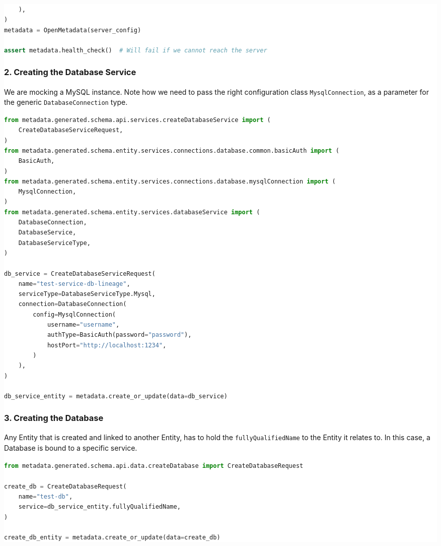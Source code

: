 ```python
    ),
)
metadata = OpenMetadata(server_config)

assert metadata.health_check()  # Will fail if we cannot reach the server
```

### 2. Creating the Database Service

We are mocking a MySQL instance. Note how we need to pass the right configuration class `MysqlConnection`, as a
parameter for the generic `DatabaseConnection` type.

```python
from metadata.generated.schema.api.services.createDatabaseService import (
    CreateDatabaseServiceRequest,
)
from metadata.generated.schema.entity.services.connections.database.common.basicAuth import (
    BasicAuth,
)
from metadata.generated.schema.entity.services.connections.database.mysqlConnection import (
    MysqlConnection,
)
from metadata.generated.schema.entity.services.databaseService import (
    DatabaseConnection,
    DatabaseService,
    DatabaseServiceType,
)

db_service = CreateDatabaseServiceRequest(
    name="test-service-db-lineage",
    serviceType=DatabaseServiceType.Mysql,
    connection=DatabaseConnection(
        config=MysqlConnection(
            username="username",
            authType=BasicAuth(password="password"),
            hostPort="http://localhost:1234",
        )
    ),
)

db_service_entity = metadata.create_or_update(data=db_service)
```

### 3. Creating the Database

Any Entity that is created and linked to another Entity, has to hold the `fullyQualifiedName` to the Entity it
relates to. In this case, a Database is bound to a specific service.

```python
from metadata.generated.schema.api.data.createDatabase import CreateDatabaseRequest

create_db = CreateDatabaseRequest(
    name="test-db",
    service=db_service_entity.fullyQualifiedName,
)

create_db_entity = metadata.create_or_update(data=create_db)    
```
